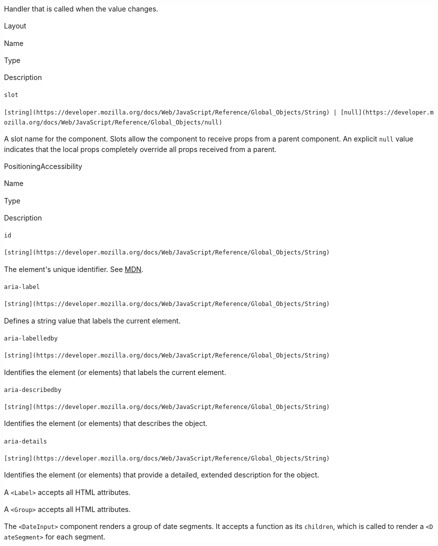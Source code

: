 Handler that is called when the value changes.

Layout

Name

Type

Description

`slot`

`[string](https://developer.mozilla.org/docs/Web/JavaScript/Reference/Global_Objects/String) | [null](https://developer.mozilla.org/docs/Web/JavaScript/Reference/Global_Objects/null)`

A slot name for the component. Slots allow the component to receive props from a parent component. An explicit `null` value indicates that the local props completely override all props received from a parent.

PositioningAccessibility

Name

Type

Description

`id`

`[string](https://developer.mozilla.org/docs/Web/JavaScript/Reference/Global_Objects/String)`

The element's unique identifier. See [MDN](https://developer.mozilla.org/en-US/docs/Web/HTML/Global_attributes/id).

`aria-label`

`[string](https://developer.mozilla.org/docs/Web/JavaScript/Reference/Global_Objects/String)`

Defines a string value that labels the current element.

`aria-labelledby`

`[string](https://developer.mozilla.org/docs/Web/JavaScript/Reference/Global_Objects/String)`

Identifies the element (or elements) that labels the current element.

`aria-describedby`

`[string](https://developer.mozilla.org/docs/Web/JavaScript/Reference/Global_Objects/String)`

Identifies the element (or elements) that describes the object.

`aria-details`

`[string](https://developer.mozilla.org/docs/Web/JavaScript/Reference/Global_Objects/String)`

Identifies the element (or elements) that provide a detailed, extended description for the object.

A `<Label>` accepts all HTML attributes.

A `<Group>` accepts all HTML attributes.

The `<DateInput>` component renders a group of date segments. It accepts a function as its `children`, which is called to render a `<DateSegment>` for each segment.
